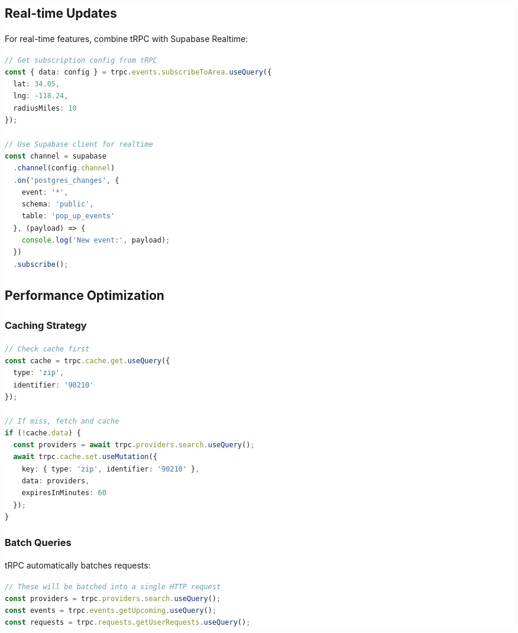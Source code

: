 ## Real-time Updates

For real-time features, combine tRPC with Supabase Realtime:

```typescript
// Get subscription config from tRPC
const { data: config } = trpc.events.subscribeToArea.useQuery({
  lat: 34.05,
  lng: -118.24,
  radiusMiles: 10
});

// Use Supabase client for realtime
const channel = supabase
  .channel(config.channel)
  .on('postgres_changes', { 
    event: '*', 
    schema: 'public',
    table: 'pop_up_events'
  }, (payload) => {
    console.log('New event:', payload);
  })
  .subscribe();
```

## Performance Optimization

### Caching Strategy

```typescript
// Check cache first
const cache = trpc.cache.get.useQuery({
  type: 'zip',
  identifier: '90210'
});

// If miss, fetch and cache
if (!cache.data) {
  const providers = await trpc.providers.search.useQuery();
  await trpc.cache.set.useMutation({
    key: { type: 'zip', identifier: '90210' },
    data: providers,
    expiresInMinutes: 60
  });
}
```

### Batch Queries

tRPC automatically batches requests:

```typescript
// These will be batched into a single HTTP request
const providers = trpc.providers.search.useQuery();
const events = trpc.events.getUpcoming.useQuery();
const requests = trpc.requests.getUserRequests.useQuery();
```
